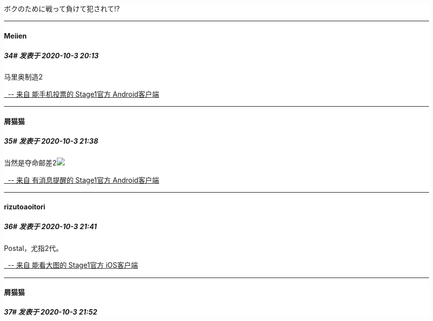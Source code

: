 ボクのために戦って負けて犯されて!?







*****

####  Meiien  
##### 34#       发表于 2020-10-3 20:13




马里奥制造2

[  -- 来自 能手机投票的 Stage1官方 Android客户端](https://www.coolapk.com/apk/140634)







*****

####  屑猫猫  
##### 35#       发表于 2020-10-3 21:38




当然是夺命邮差2<img src="https://static.saraba1st.com/image/smiley/face2017/001.png" referrerpolicy="no-referrer">

[  -- 来自 有消息提醒的 Stage1官方 Android客户端](https://www.coolapk.com/apk/140634)







*****

####  rizutoaoitori  
##### 36#       发表于 2020-10-3 21:41




Postal，尤指2代。

[  -- 来自 能看大图的 Stage1官方 iOS客户端](https://itunes.apple.com/fi/app/saraba1st/id1221237470?mt=8)







*****

####  屑猫猫  
##### 37#       发表于 2020-10-3 21:52


